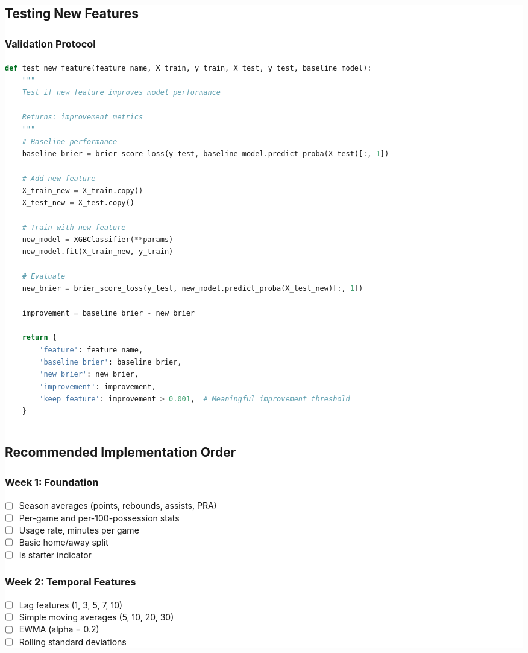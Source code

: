 
## Testing New Features

### Validation Protocol
```python
def test_new_feature(feature_name, X_train, y_train, X_test, y_test, baseline_model):
    """
    Test if new feature improves model performance

    Returns: improvement metrics
    """
    # Baseline performance
    baseline_brier = brier_score_loss(y_test, baseline_model.predict_proba(X_test)[:, 1])

    # Add new feature
    X_train_new = X_train.copy()
    X_test_new = X_test.copy()

    # Train with new feature
    new_model = XGBClassifier(**params)
    new_model.fit(X_train_new, y_train)

    # Evaluate
    new_brier = brier_score_loss(y_test, new_model.predict_proba(X_test_new)[:, 1])

    improvement = baseline_brier - new_brier

    return {
        'feature': feature_name,
        'baseline_brier': baseline_brier,
        'new_brier': new_brier,
        'improvement': improvement,
        'keep_feature': improvement > 0.001,  # Meaningful improvement threshold
    }
```

---

## Recommended Implementation Order

### Week 1: Foundation
- [ ] Season averages (points, rebounds, assists, PRA)
- [ ] Per-game and per-100-possession stats
- [ ] Usage rate, minutes per game
- [ ] Basic home/away split
- [ ] Is starter indicator

### Week 2: Temporal Features
- [ ] Lag features (1, 3, 5, 7, 10)
- [ ] Simple moving averages (5, 10, 20, 30)
- [ ] EWMA (alpha = 0.2)
- [ ] Rolling standard deviations
